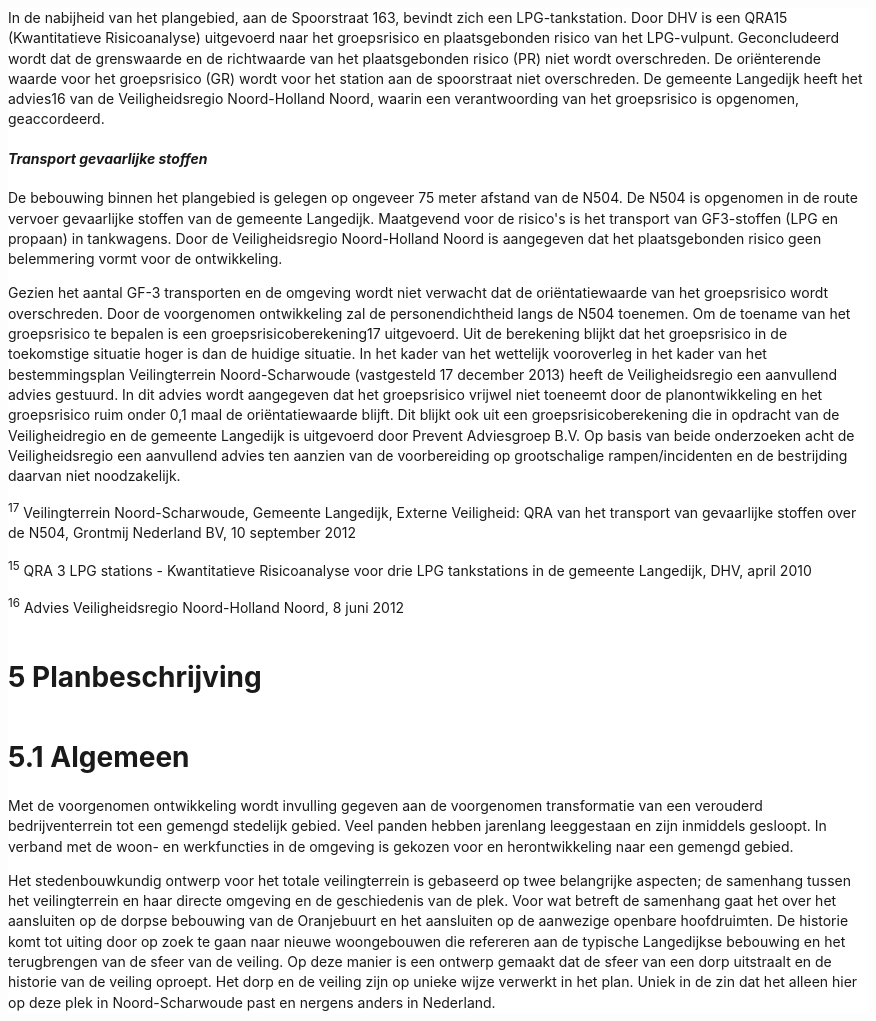 In de nabijheid van het plangebied, aan de Spoorstraat 163, bevindt zich een LPG-tankstation. Door DHV is een QRA15 (Kwantitatieve Risicoanalyse) uitgevoerd naar het groepsrisico en plaatsgebonden risico van het LPG-vulpunt. Geconcludeerd wordt dat de grenswaarde en de richtwaarde van het plaatsgebonden risico (PR) niet wordt overschreden. De oriënterende waarde voor het groepsrisico (GR) wordt voor het station aan de spoorstraat niet overschreden. De gemeente Langedijk heeft het advies16 van de Veiligheidsregio Noord-Holland Noord, waarin een verantwoording van het groepsrisico is opgenomen, geaccordeerd.

#### *Transport gevaarlijke stoffen*

De bebouwing binnen het plangebied is gelegen op ongeveer 75 meter afstand van de N504. De N504 is opgenomen in de route vervoer gevaarlijke stoffen van de gemeente Langedijk. Maatgevend voor de risico's is het transport van GF3-stoffen (LPG en propaan) in tankwagens. Door de Veiligheidsregio Noord-Holland Noord is aangegeven dat het plaatsgebonden risico geen belemmering vormt voor de ontwikkeling.

Gezien het aantal GF-3 transporten en de omgeving wordt niet verwacht dat de oriëntatiewaarde van het groepsrisico wordt overschreden. Door de voorgenomen ontwikkeling zal de personendichtheid langs de N504 toenemen. Om de toename van het groepsrisico te bepalen is een groepsrisicoberekening17 uitgevoerd. Uit de berekening blijkt dat het groepsrisico in de toekomstige situatie hoger is dan de huidige situatie. In het kader van het wettelijk vooroverleg in het kader van het bestemmingsplan Veilingterrein Noord-Scharwoude (vastgesteld 17 december 2013) heeft de Veiligheidsregio een aanvullend advies gestuurd. In dit advies wordt aangegeven dat het groepsrisico vrijwel niet toeneemt door de planontwikkeling en het groepsrisico ruim onder 0,1 maal de oriëntatiewaarde blijft. Dit blijkt ook uit een groepsrisicoberekening die in opdracht van de Veiligheidregio en de gemeente Langedijk is uitgevoerd door Prevent Adviesgroep B.V. Op basis van beide onderzoeken acht de Veiligheidsregio een aanvullend advies ten aanzien van de voorbereiding op grootschalige rampen/incidenten en de bestrijding daarvan niet noodzakelijk.

<sup>17</sup> Veilingterrein Noord-Scharwoude, Gemeente Langedijk, Externe Veiligheid: QRA van het transport van gevaarlijke stoffen over de N504, Grontmij Nederland BV, 10 september 2012

<sup>15</sup> QRA 3 LPG stations - Kwantitatieve Risicoanalyse voor drie LPG tankstations in de gemeente Langedijk, DHV, april 2010

<sup>16</sup> Advies Veiligheidsregio Noord-Holland Noord, 8 juni 2012

# 5 Planbeschrijving

# **5.1 Algemeen**

Met de voorgenomen ontwikkeling wordt invulling gegeven aan de voorgenomen transformatie van een verouderd bedrijventerrein tot een gemengd stedelijk gebied. Veel panden hebben jarenlang leeggestaan en zijn inmiddels gesloopt. In verband met de woon- en werkfuncties in de omgeving is gekozen voor en herontwikkeling naar een gemengd gebied.

Het stedenbouwkundig ontwerp voor het totale veilingterrein is gebaseerd op twee belangrijke aspecten; de samenhang tussen het veilingterrein en haar directe omgeving en de geschiedenis van de plek. Voor wat betreft de samenhang gaat het over het aansluiten op de dorpse bebouwing van de Oranjebuurt en het aansluiten op de aanwezige openbare hoofdruimten. De historie komt tot uiting door op zoek te gaan naar nieuwe woongebouwen die refereren aan de typische Langedijkse bebouwing en het terugbrengen van de sfeer van de veiling. Op deze manier is een ontwerp gemaakt dat de sfeer van een dorp uitstraalt en de historie van de veiling oproept. Het dorp en de veiling zijn op unieke wijze verwerkt in het plan. Uniek in de zin dat het alleen hier op deze plek in Noord-Scharwoude past en nergens anders in Nederland.
